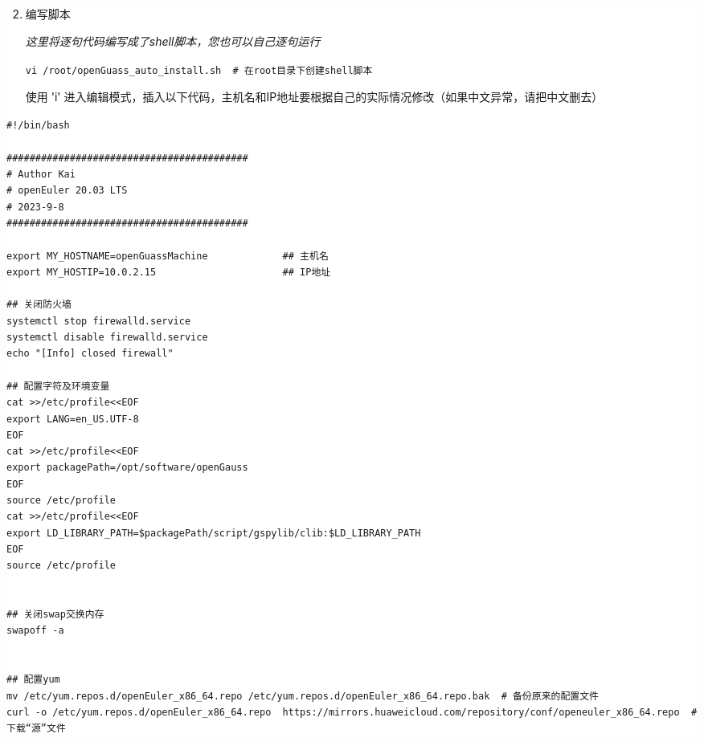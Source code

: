 

2. 编写脚本

   *这里将逐句代码编写成了shell脚本，您也可以自己逐句运行*

   ```vi /root/openGuass_auto_install.sh  # 在root目录下创建shell脚本```

   使用 'i' 进入编辑模式，插入以下代码，主机名和IP地址要根据自己的实际情况修改（如果中文异常，请把中文删去）

```
#!/bin/bash

##########################################
# Author Kai
# openEuler 20.03 LTS
# 2023-9-8
##########################################

export MY_HOSTNAME=openGuassMachine             ## 主机名
export MY_HOSTIP=10.0.2.15						## IP地址

## 关闭防火墙
systemctl stop firewalld.service
systemctl disable firewalld.service
echo "[Info] closed firewall"

## 配置字符及环境变量
cat >>/etc/profile<<EOF
export LANG=en_US.UTF‐8
EOF
cat >>/etc/profile<<EOF
export packagePath=/opt/software/openGauss
EOF
source /etc/profile
cat >>/etc/profile<<EOF
export LD_LIBRARY_PATH=$packagePath/script/gspylib/clib:$LD_LIBRARY_PATH
EOF
source /etc/profile


## 关闭swap交换内存
swapoff -a


## 配置yum
mv /etc/yum.repos.d/openEuler_x86_64.repo /etc/yum.repos.d/openEuler_x86_64.repo.bak  # 备份原来的配置文件
curl -o /etc/yum.repos.d/openEuler_x86_64.repo  https://mirrors.huaweicloud.com/repository/conf/openeuler_x86_64.repo  # 下载“源”文件
